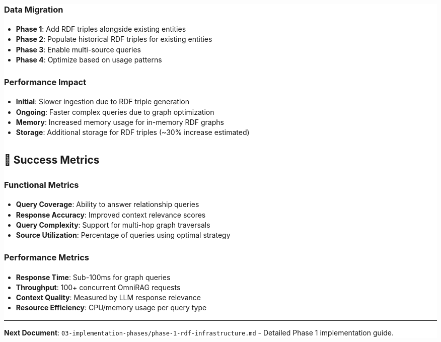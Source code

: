 ### Data Migration

- **Phase 1**: Add RDF triples alongside existing entities
- **Phase 2**: Populate historical RDF triples for existing entities
- **Phase 3**: Enable multi-source queries
- **Phase 4**: Optimize based on usage patterns

### Performance Impact

- **Initial**: Slower ingestion due to RDF triple generation
- **Ongoing**: Faster complex queries due to graph optimization
- **Memory**: Increased memory usage for in-memory RDF graphs
- **Storage**: Additional storage for RDF triples (~30% increase estimated)

## 🎯 Success Metrics

### Functional Metrics

- **Query Coverage**: Ability to answer relationship queries
- **Response Accuracy**: Improved context relevance scores
- **Query Complexity**: Support for multi-hop graph traversals
- **Source Utilization**: Percentage of queries using optimal strategy

### Performance Metrics

- **Response Time**: Sub-100ms for graph queries
- **Throughput**: 100+ concurrent OmniRAG requests
- **Context Quality**: Measured by LLM response relevance
- **Resource Efficiency**: CPU/memory usage per query type

---

**Next Document**: `03-implementation-phases/phase-1-rdf-infrastructure.md` - Detailed Phase 1 implementation guide.
